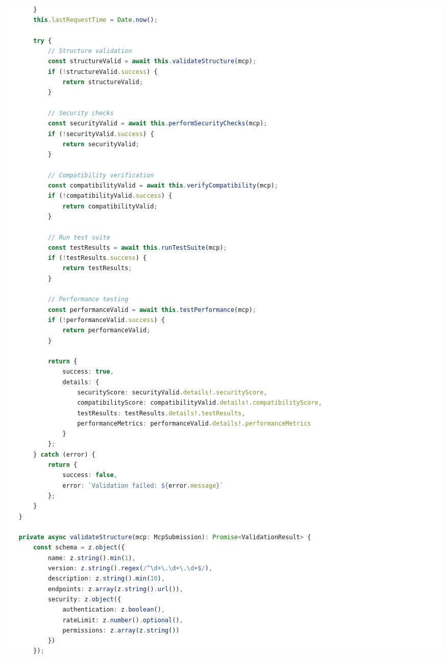 ```typescript
        }
        this.lastRequestTime = Date.now();

        try {
            // Structure validation
            const structureValid = await this.validateStructure(mcp);
            if (!structureValid.success) {
                return structureValid;
            }

            // Security checks
            const securityValid = await this.performSecurityChecks(mcp);
            if (!securityValid.success) {
                return securityValid;
            }

            // Compatibility verification
            const compatibilityValid = await this.verifyCompatibility(mcp);
            if (!compatibilityValid.success) {
                return compatibilityValid;
            }

            // Run test suite
            const testResults = await this.runTestSuite(mcp);
            if (!testResults.success) {
                return testResults;
            }

            // Performance testing
            const performanceValid = await this.testPerformance(mcp);
            if (!performanceValid.success) {
                return performanceValid;
            }

            return {
                success: true,
                details: {
                    securityScore: securityValid.details!.securityScore,
                    compatibilityScore: compatibilityValid.details!.compatibilityScore,
                    testResults: testResults.details!.testResults,
                    performanceMetrics: performanceValid.details!.performanceMetrics
                }
            };
        } catch (error) {
            return {
                success: false,
                error: `Validation failed: ${error.message}`
            };
        }
    }

    private async validateStructure(mcp: McpSubmission): Promise<ValidationResult> {
        const schema = z.object({
            name: z.string().min(1),
            version: z.string().regex(/^\d+\.\d+\.\d+$/),
            description: z.string().min(10),
            endpoints: z.array(z.string().url()),
            security: z.object({
                authentication: z.boolean(),
                rateLimit: z.number().optional(),
                permissions: z.array(z.string())
            })
        });
```